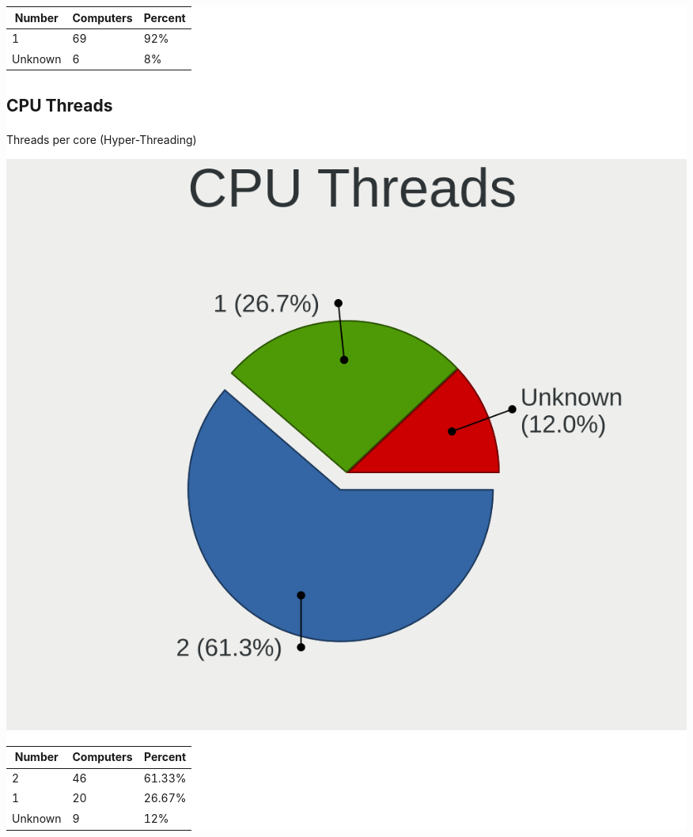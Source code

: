 
| Number  | Computers | Percent |
|---------|-----------|---------|
| 1       | 69        | 92%     |
| Unknown | 6         | 8%      |

CPU Threads
-----------

Threads per core (Hyper-Threading)

![CPU Threads](./images/pie_chart_bsd/cpu_threads.svg)


| Number  | Computers | Percent |
|---------|-----------|---------|
| 2       | 46        | 61.33%  |
| 1       | 20        | 26.67%  |
| Unknown | 9         | 12%     |
